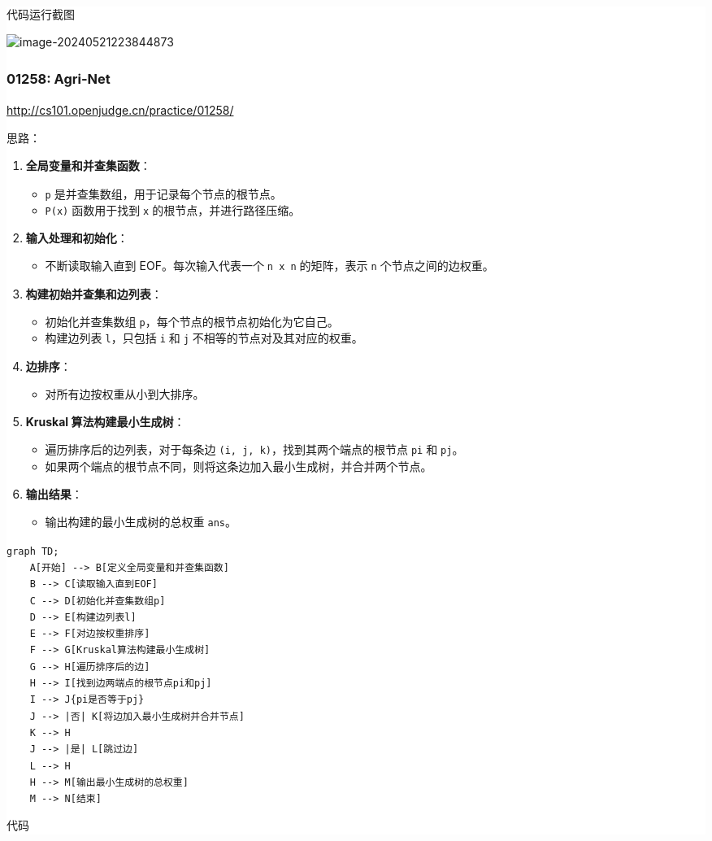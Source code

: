 

代码运行截图

![image-20240521223844873](E:\BaiduSyncdisk\大学学习\2024春\数据结构与算法B\Assignments\assignmentD\assignmentD.assets\image-20240521223844873.png)





### 01258: Agri-Net

http://cs101.openjudge.cn/practice/01258/



思路：

1. **全局变量和并查集函数**：
   - `p` 是并查集数组，用于记录每个节点的根节点。
   - `P(x)` 函数用于找到 `x` 的根节点，并进行路径压缩。

2. **输入处理和初始化**：
   - 不断读取输入直到 EOF。每次输入代表一个 `n x n` 的矩阵，表示 `n` 个节点之间的边权重。

3. **构建初始并查集和边列表**：
   - 初始化并查集数组 `p`，每个节点的根节点初始化为它自己。
   - 构建边列表 `l`，只包括 `i` 和 `j` 不相等的节点对及其对应的权重。

4. **边排序**：
   - 对所有边按权重从小到大排序。

5. **Kruskal 算法构建最小生成树**：
   - 遍历排序后的边列表，对于每条边 `(i, j, k)`，找到其两个端点的根节点 `pi` 和 `pj`。
   - 如果两个端点的根节点不同，则将这条边加入最小生成树，并合并两个节点。

6. **输出结果**：
   - 输出构建的最小生成树的总权重 `ans`。

```mermaid
graph TD;
    A[开始] --> B[定义全局变量和并查集函数]
    B --> C[读取输入直到EOF]
    C --> D[初始化并查集数组p]
    D --> E[构建边列表l]
    E --> F[对边按权重排序]
    F --> G[Kruskal算法构建最小生成树]
    G --> H[遍历排序后的边]
    H --> I[找到边两端点的根节点pi和pj]
    I --> J{pi是否等于pj}
    J --> |否| K[将边加入最小生成树并合并节点]
    K --> H
    J --> |是| L[跳过边]
    L --> H
    H --> M[输出最小生成树的总权重]
    M --> N[结束]
```

代码
